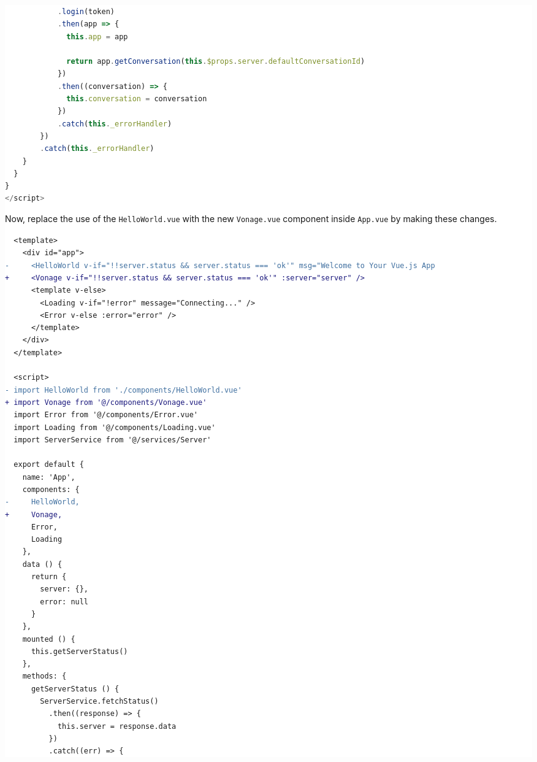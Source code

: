 ```jsx
            .login(token)
            .then(app => {
              this.app = app

              return app.getConversation(this.$props.server.defaultConversationId)
            })
            .then((conversation) => {
              this.conversation = conversation
            })
            .catch(this._errorHandler)
        })
        .catch(this._errorHandler)
    }
  }
}
</script>
```

Now, replace the use of the `HelloWorld.vue` with the new `Vonage.vue` component inside `App.vue` by making these changes.

```diff
  <template>
    <div id="app">
-     <HelloWorld v-if="!!server.status && server.status === 'ok'" msg="Welcome to Your Vue.js App 
+     <Vonage v-if="!!server.status && server.status === 'ok'" :server="server" />
      <template v-else>
        <Loading v-if="!error" message="Connecting..." />
        <Error v-else :error="error" />
      </template>
    </div>
  </template>

  <script>
- import HelloWorld from './components/HelloWorld.vue'
+ import Vonage from '@/components/Vonage.vue'
  import Error from '@/components/Error.vue'
  import Loading from '@/components/Loading.vue'
  import ServerService from '@/services/Server'

  export default {
    name: 'App',
    components: {
-     HelloWorld,
+     Vonage,
      Error,
      Loading
    },
    data () {
      return {
        server: {},
        error: null
      }
    },
    mounted () {
      this.getServerStatus()
    },
    methods: {
      getServerStatus () {
        ServerService.fetchStatus()
          .then((response) => {
            this.server = response.data
          })
          .catch((err) => {
```
